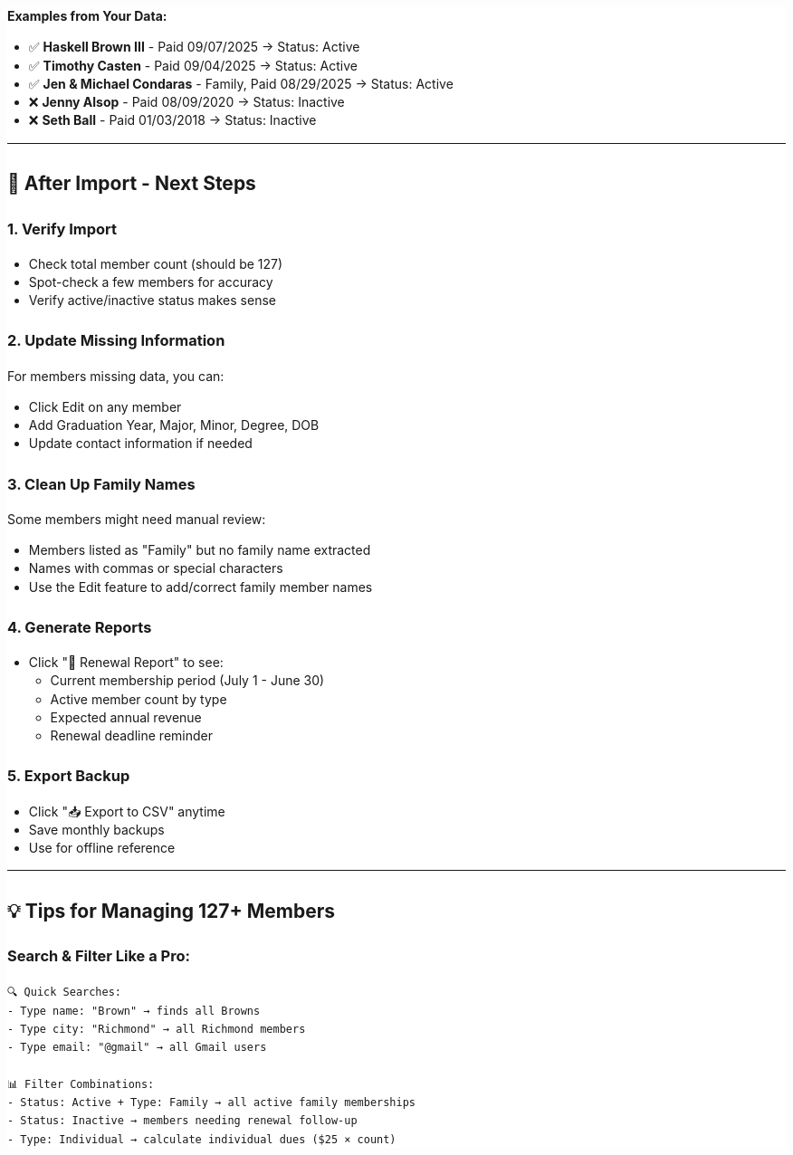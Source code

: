 **Examples from Your Data:**
- ✅ **Haskell Brown III** - Paid 09/07/2025 → Status: Active
- ✅ **Timothy Casten** - Paid 09/04/2025 → Status: Active
- ✅ **Jen & Michael Condaras** - Family, Paid 08/29/2025 → Status: Active
- ❌ **Jenny Alsop** - Paid 08/09/2020 → Status: Inactive
- ❌ **Seth Ball** - Paid 01/03/2018 → Status: Inactive

---

## 🎯 After Import - Next Steps

### 1. **Verify Import**
- Check total member count (should be 127)
- Spot-check a few members for accuracy
- Verify active/inactive status makes sense

### 2. **Update Missing Information**
For members missing data, you can:
- Click Edit on any member
- Add Graduation Year, Major, Minor, Degree, DOB
- Update contact information if needed

### 3. **Clean Up Family Names**
Some members might need manual review:
- Members listed as "Family" but no family name extracted
- Names with commas or special characters
- Use the Edit feature to add/correct family member names

### 4. **Generate Reports**
- Click "📅 Renewal Report" to see:
  - Current membership period (July 1 - June 30)
  - Active member count by type
  - Expected annual revenue
  - Renewal deadline reminder

### 5. **Export Backup**
- Click "📥 Export to CSV" anytime
- Save monthly backups
- Use for offline reference

---

## 💡 Tips for Managing 127+ Members

### Search & Filter Like a Pro:
```
🔍 Quick Searches:
- Type name: "Brown" → finds all Browns
- Type city: "Richmond" → all Richmond members
- Type email: "@gmail" → all Gmail users

📊 Filter Combinations:
- Status: Active + Type: Family → all active family memberships
- Status: Inactive → members needing renewal follow-up
- Type: Individual → calculate individual dues ($25 × count)
```
